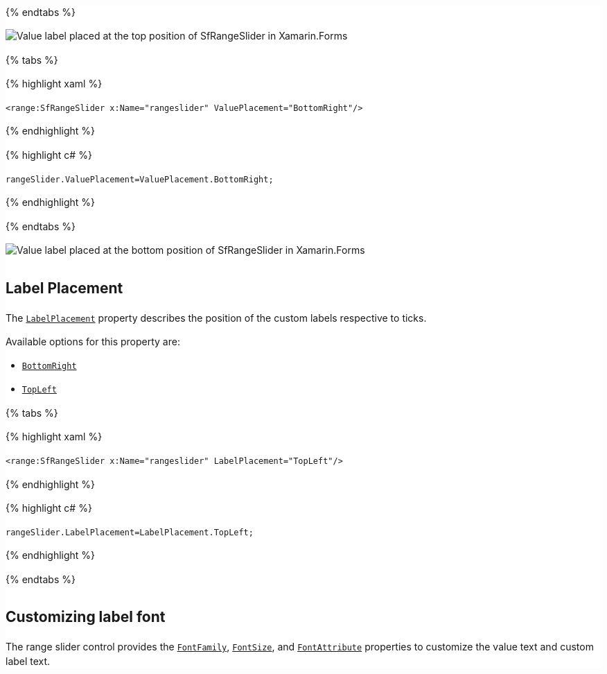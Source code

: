 {% endtabs %}

![Value label placed at the top position of SfRangeSlider in Xamarin.Forms](images/value-TopLeft.png)

{% tabs %}

{% highlight xaml %}

	<range:SfRangeSlider x:Name="rangeslider" ValuePlacement="BottomRight"/>
	
{% endhighlight %}

{% highlight c# %}

	rangeSlider.ValuePlacement=ValuePlacement.BottomRight;

{% endhighlight %}

{% endtabs %}

![Value label placed at the bottom position of SfRangeSlider in Xamarin.Forms](images/Value-BottomRight.png)

## Label Placement

The [`LabelPlacement`](https://help.syncfusion.com/cr/xamarin/Syncfusion.SfRangeSlider.XForms.SfRangeSlider.html#Syncfusion_SfRangeSlider_XForms_SfRangeSlider_LabelPlacement) property describes the position of the custom labels respective to ticks. 

Available options for this property are:

* [`BottomRight`](https://help.syncfusion.com/cr/xamarin/Syncfusion.SfRangeSlider.XForms.LabelPlacement.html#Syncfusion_SfRangeSlider_XForms_LabelPlacement_BottomRight)

* [`TopLeft`](https://help.syncfusion.com/cr/xamarin/Syncfusion.SfRangeSlider.XForms.LabelPlacement.html#Syncfusion_SfRangeSlider_XForms_LabelPlacement_TopLeft)

{% tabs %}

{% highlight xaml %}

	<range:SfRangeSlider x:Name="rangeslider" LabelPlacement="TopLeft"/>
	
{% endhighlight %}

{% highlight c# %}

	rangeSlider.LabelPlacement=LabelPlacement.TopLeft;

{% endhighlight %}

{% endtabs %}

## Customizing label font

The range slider control provides the [`FontFamily`](https://help.syncfusion.com/cr/xamarin/Syncfusion.SfRangeSlider.XForms.SfRangeSlider.html#Syncfusion_SfRangeSlider_XForms_SfRangeSlider_FontFamily), [`FontSize`](https://help.syncfusion.com/cr/xamarin/Syncfusion.SfRangeSlider.XForms.SfRangeSlider.html#Syncfusion_SfRangeSlider_XForms_SfRangeSlider_FontSize), and [`FontAttribute`](https://help.syncfusion.com/cr/xamarin/Syncfusion.SfRangeSlider.XForms.SfRangeSlider.html#Syncfusion_SfRangeSlider_XForms_SfRangeSlider_FontAttribute) properties to customize the value text and custom label text.
